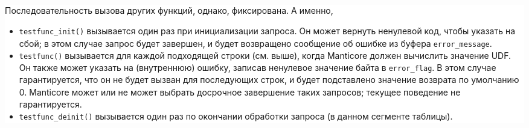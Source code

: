 Последовательность вызова других функций, однако, фиксирована. А именно,

* `testfunc_init()` вызывается один раз при инициализации запроса. Он может вернуть ненулевой код, чтобы указать на сбой; в этом случае запрос будет завершен, и будет возвращено сообщение об ошибке из буфера `error_message`.
* `testfunc()` вызывается для каждой подходящей строки (см. выше), когда Manticore должен вычислить значение UDF. Он также может указать на (внутреннюю) ошибку, записав ненулевое значение байта в `error_flag`. В этом случае гарантируется, что он не будет вызван для последующих строк, и будет подставлено значение возврата по умолчанию 0. Manticore может или не может выбрать досрочное завершение таких запросов; текущее поведение не гарантируется.
* `testfunc_deinit()` вызывается один раз по окончании обработки запроса (в данном сегменте таблицы).



